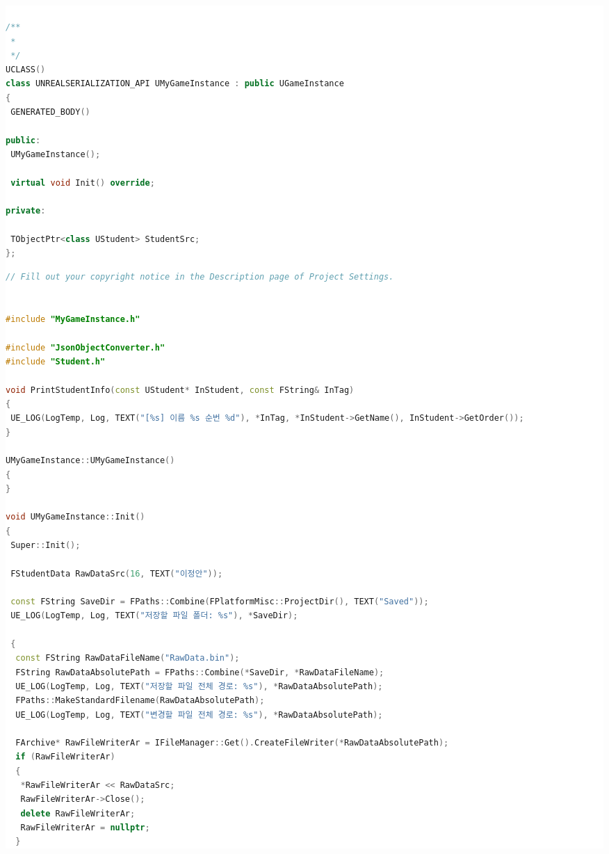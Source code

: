 ```cpp

/**
 * 
 */
UCLASS()
class UNREALSERIALIZATION_API UMyGameInstance : public UGameInstance
{
 GENERATED_BODY()

public:
 UMyGameInstance();

 virtual void Init() override;

private:

 TObjectPtr<class UStudent> StudentSrc;
};

```

```cpp
// Fill out your copyright notice in the Description page of Project Settings.


#include "MyGameInstance.h"

#include "JsonObjectConverter.h"
#include "Student.h"

void PrintStudentInfo(const UStudent* InStudent, const FString& InTag)
{
 UE_LOG(LogTemp, Log, TEXT("[%s] 이름 %s 순번 %d"), *InTag, *InStudent->GetName(), InStudent->GetOrder());
}

UMyGameInstance::UMyGameInstance()
{
}

void UMyGameInstance::Init()
{
 Super::Init();

 FStudentData RawDataSrc(16, TEXT("이정안"));

 const FString SaveDir = FPaths::Combine(FPlatformMisc::ProjectDir(), TEXT("Saved"));
 UE_LOG(LogTemp, Log, TEXT("저장할 파일 폴더: %s"), *SaveDir);

 {
  const FString RawDataFileName("RawData.bin");
  FString RawDataAbsolutePath = FPaths::Combine(*SaveDir, *RawDataFileName);
  UE_LOG(LogTemp, Log, TEXT("저장할 파일 전체 경로: %s"), *RawDataAbsolutePath);
  FPaths::MakeStandardFilename(RawDataAbsolutePath);
  UE_LOG(LogTemp, Log, TEXT("변경할 파일 전체 경로: %s"), *RawDataAbsolutePath);

  FArchive* RawFileWriterAr = IFileManager::Get().CreateFileWriter(*RawDataAbsolutePath);
  if (RawFileWriterAr)
  {
   *RawFileWriterAr << RawDataSrc;
   RawFileWriterAr->Close();
   delete RawFileWriterAr;
   RawFileWriterAr = nullptr;
  }
```